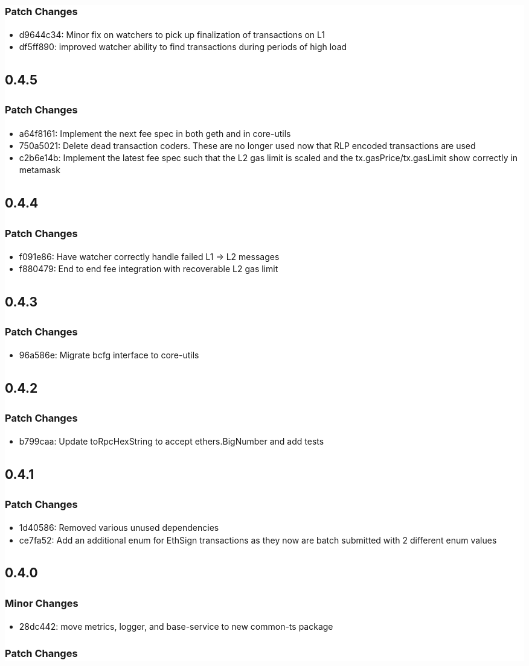 ### Patch Changes

- d9644c34: Minor fix on watchers to pick up finalization of transactions on L1
- df5ff890: improved watcher ability to find transactions during periods of high load

## 0.4.5

### Patch Changes

- a64f8161: Implement the next fee spec in both geth and in core-utils
- 750a5021: Delete dead transaction coders. These are no longer used now that RLP encoded transactions are used
- c2b6e14b: Implement the latest fee spec such that the L2 gas limit is scaled and the tx.gasPrice/tx.gasLimit show correctly in metamask

## 0.4.4

### Patch Changes

- f091e86: Have watcher correctly handle failed L1 => L2 messages
- f880479: End to end fee integration with recoverable L2 gas limit

## 0.4.3

### Patch Changes

- 96a586e: Migrate bcfg interface to core-utils

## 0.4.2

### Patch Changes

- b799caa: Update toRpcHexString to accept ethers.BigNumber and add tests

## 0.4.1

### Patch Changes

- 1d40586: Removed various unused dependencies
- ce7fa52: Add an additional enum for EthSign transactions as they now are batch submitted with 2 different enum values

## 0.4.0

### Minor Changes

- 28dc442: move metrics, logger, and base-service to new common-ts package

### Patch Changes
